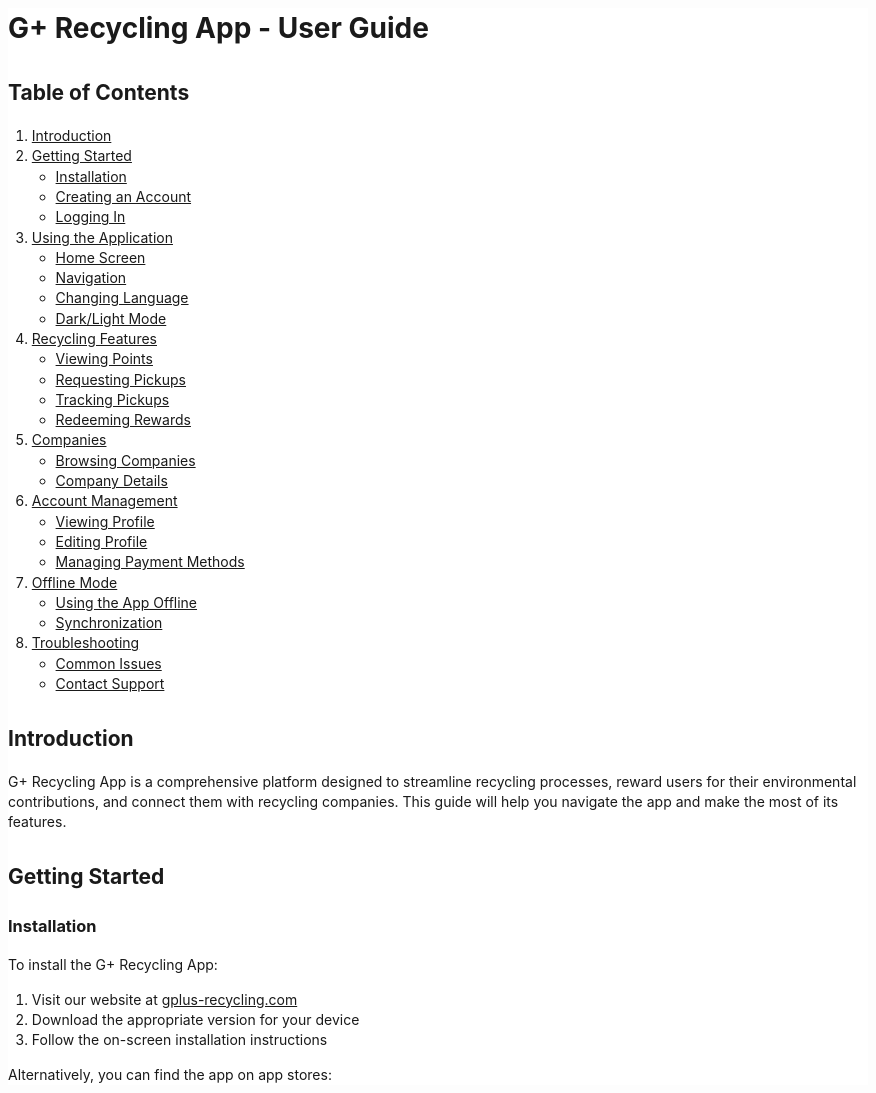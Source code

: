 # G+ Recycling App - User Guide

## Table of Contents

1. [Introduction](#introduction)
2. [Getting Started](#getting-started)
   - [Installation](#installation)
   - [Creating an Account](#creating-an-account)
   - [Logging In](#logging-in)
3. [Using the Application](#using-the-application)
   - [Home Screen](#home-screen)
   - [Navigation](#navigation)
   - [Changing Language](#changing-language)
   - [Dark/Light Mode](#darklight-mode)
4. [Recycling Features](#recycling-features)
   - [Viewing Points](#viewing-points)
   - [Requesting Pickups](#requesting-pickups)
   - [Tracking Pickups](#tracking-pickups)
   - [Redeeming Rewards](#redeeming-rewards)
5. [Companies](#companies)
   - [Browsing Companies](#browsing-companies)
   - [Company Details](#company-details)
6. [Account Management](#account-management)
   - [Viewing Profile](#viewing-profile)
   - [Editing Profile](#editing-profile)
   - [Managing Payment Methods](#managing-payment-methods)
7. [Offline Mode](#offline-mode)
   - [Using the App Offline](#using-the-app-offline)
   - [Synchronization](#synchronization)
8. [Troubleshooting](#troubleshooting)
   - [Common Issues](#common-issues)
   - [Contact Support](#contact-support)

## Introduction

G+ Recycling App is a comprehensive platform designed to streamline recycling processes, reward users for their environmental contributions, and connect them with recycling companies. This guide will help you navigate the app and make the most of its features.

## Getting Started

### Installation

To install the G+ Recycling App:

1. Visit our website at [gplus-recycling.com](https://gplus-recycling.com)
2. Download the appropriate version for your device
3. Follow the on-screen installation instructions

Alternatively, you can find the app on app stores:
